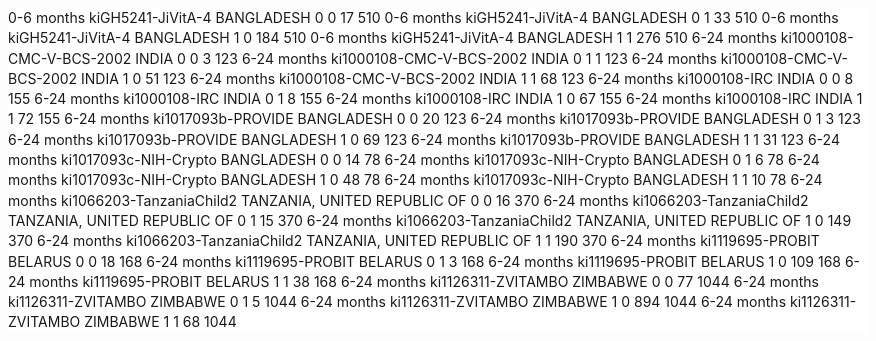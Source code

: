 0-6 months    kiGH5241-JiVitA-4          BANGLADESH                     0                    0       17    510
0-6 months    kiGH5241-JiVitA-4          BANGLADESH                     0                    1       33    510
0-6 months    kiGH5241-JiVitA-4          BANGLADESH                     1                    0      184    510
0-6 months    kiGH5241-JiVitA-4          BANGLADESH                     1                    1      276    510
6-24 months   ki1000108-CMC-V-BCS-2002   INDIA                          0                    0        3    123
6-24 months   ki1000108-CMC-V-BCS-2002   INDIA                          0                    1        1    123
6-24 months   ki1000108-CMC-V-BCS-2002   INDIA                          1                    0       51    123
6-24 months   ki1000108-CMC-V-BCS-2002   INDIA                          1                    1       68    123
6-24 months   ki1000108-IRC              INDIA                          0                    0        8    155
6-24 months   ki1000108-IRC              INDIA                          0                    1        8    155
6-24 months   ki1000108-IRC              INDIA                          1                    0       67    155
6-24 months   ki1000108-IRC              INDIA                          1                    1       72    155
6-24 months   ki1017093b-PROVIDE         BANGLADESH                     0                    0       20    123
6-24 months   ki1017093b-PROVIDE         BANGLADESH                     0                    1        3    123
6-24 months   ki1017093b-PROVIDE         BANGLADESH                     1                    0       69    123
6-24 months   ki1017093b-PROVIDE         BANGLADESH                     1                    1       31    123
6-24 months   ki1017093c-NIH-Crypto      BANGLADESH                     0                    0       14     78
6-24 months   ki1017093c-NIH-Crypto      BANGLADESH                     0                    1        6     78
6-24 months   ki1017093c-NIH-Crypto      BANGLADESH                     1                    0       48     78
6-24 months   ki1017093c-NIH-Crypto      BANGLADESH                     1                    1       10     78
6-24 months   ki1066203-TanzaniaChild2   TANZANIA, UNITED REPUBLIC OF   0                    0       16    370
6-24 months   ki1066203-TanzaniaChild2   TANZANIA, UNITED REPUBLIC OF   0                    1       15    370
6-24 months   ki1066203-TanzaniaChild2   TANZANIA, UNITED REPUBLIC OF   1                    0      149    370
6-24 months   ki1066203-TanzaniaChild2   TANZANIA, UNITED REPUBLIC OF   1                    1      190    370
6-24 months   ki1119695-PROBIT           BELARUS                        0                    0       18    168
6-24 months   ki1119695-PROBIT           BELARUS                        0                    1        3    168
6-24 months   ki1119695-PROBIT           BELARUS                        1                    0      109    168
6-24 months   ki1119695-PROBIT           BELARUS                        1                    1       38    168
6-24 months   ki1126311-ZVITAMBO         ZIMBABWE                       0                    0       77   1044
6-24 months   ki1126311-ZVITAMBO         ZIMBABWE                       0                    1        5   1044
6-24 months   ki1126311-ZVITAMBO         ZIMBABWE                       1                    0      894   1044
6-24 months   ki1126311-ZVITAMBO         ZIMBABWE                       1                    1       68   1044